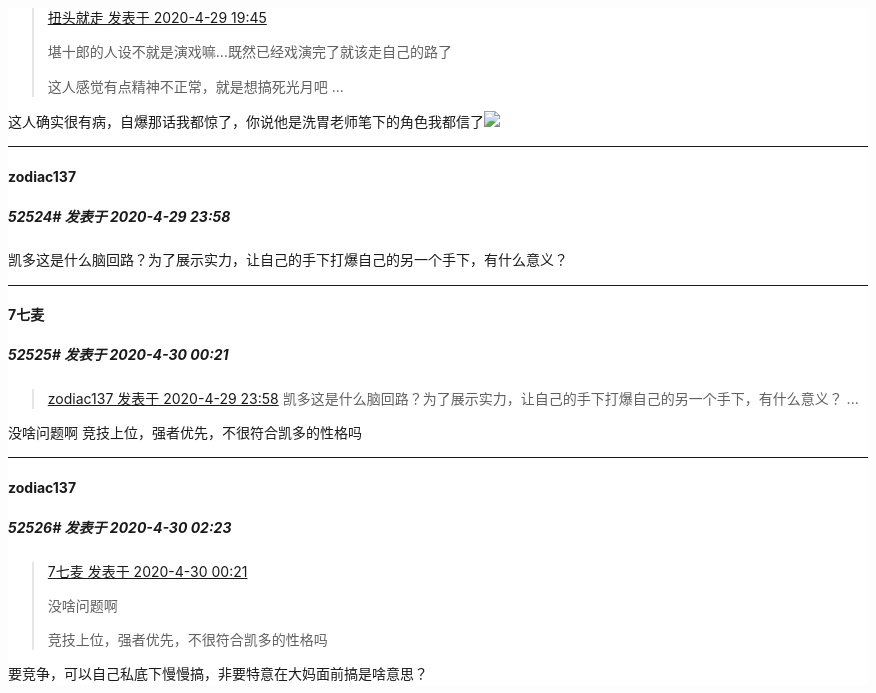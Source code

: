 

<blockquote><a href="httphttps://bbs.saraba1st.com/2b/forum.php?mod=redirect&amp;goto=findpost&amp;pid=47250535&amp;ptid=98922" target="_blank">扭头就走 发表于 2020-4-29 19:45</a>

堪十郎的人设不就是演戏嘛…既然已经戏演完了就该走自己的路了

这人感觉有点精神不正常，就是想搞死光月吧 ...</blockquote>
这人确实很有病，自爆那话我都惊了，你说他是洗胃老师笔下的角色我都信了<img src="https://static.saraba1st.com/image/smiley/face2017/067.png" referrerpolicy="no-referrer">







-----

####  zodiac137  
##### 52524#       发表于 2020-4-29 23:58




凯多这是什么脑回路？为了展示实力，让自己的手下打爆自己的另一个手下，有什么意义？







-----

####  7七麦  
##### 52525#       发表于 2020-4-30 00:21



<blockquote><a href="httphttps://bbs.saraba1st.com/2b/forum.php?mod=redirect&amp;goto=findpost&amp;pid=47253610&amp;ptid=98922" target="_blank">zodiac137 发表于 2020-4-29 23:58</a>
凯多这是什么脑回路？为了展示实力，让自己的手下打爆自己的另一个手下，有什么意义？ ...</blockquote>
没啥问题啊
竞技上位，强者优先，不很符合凯多的性格吗







-----

####  zodiac137  
##### 52526#       发表于 2020-4-30 02:23



<blockquote><a href="httphttps://bbs.saraba1st.com/2b/forum.php?mod=redirect&amp;goto=findpost&amp;pid=47253808&amp;ptid=98922" target="_blank">7七麦 发表于 2020-4-30 00:21</a>

没啥问题啊

竞技上位，强者优先，不很符合凯多的性格吗</blockquote>
要竞争，可以自己私底下慢慢搞，非要特意在大妈面前搞是啥意思？
